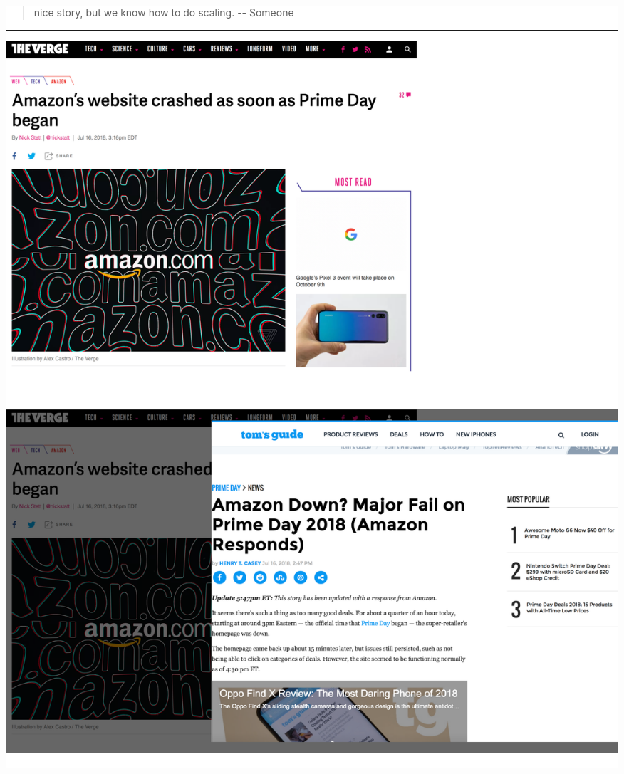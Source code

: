 
> nice story, but we know how to do scaling.
-- Someone

---

![fit](Assets/amazon-crash-1.pdf)

---

![fit](Assets/amazon-crash-2.pdf)

---